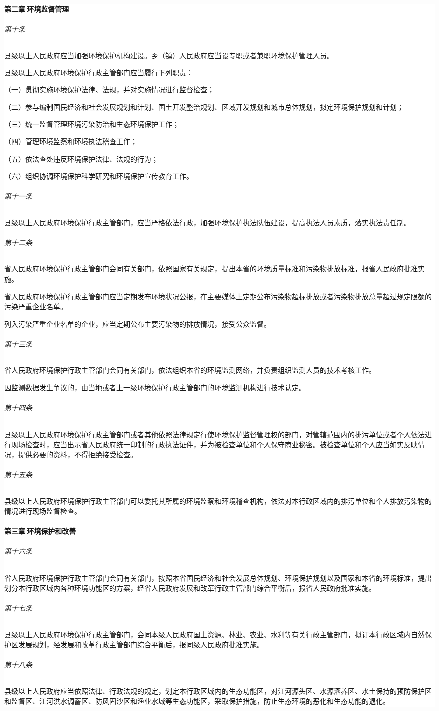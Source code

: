 #### 第二章 环境监督管理

###### 第十条

县级以上人民政府应当加强环境保护机构建设。乡（镇）人民政府应当设专职或者兼职环境保护管理人员。

县级以上人民政府环境保护行政主管部门应当履行下列职责：

（一）贯彻实施环境保护法律、法规，并对实施情况进行监督检查；

（二）参与编制国民经济和社会发展规划和计划、国土开发整治规划、区域开发规划和城市总体规划，拟定环境保护规划和计划；

（三）统一监督管理环境污染防治和生态环境保护工作；

（四）管理环境监察和环境执法稽查工作；

（五）依法查处违反环境保护法律、法规的行为；

（六）组织协调环境保护科学研究和环境保护宣传教育工作。

###### 第十一条

县级以上人民政府环境保护行政主管部门，应当严格依法行政，加强环境保护执法队伍建设，提高执法人员素质，落实执法责任制。

###### 第十二条

省人民政府环境保护行政主管部门会同有关部门，依照国家有关规定，提出本省的环境质量标准和污染物排放标准，报省人民政府批准实施。

省人民政府环境保护行政主管部门应当定期发布环境状况公报，在主要媒体上定期公布污染物超标排放或者污染物排放总量超过规定限额的污染严重企业名单。

列入污染严重企业名单的企业，应当定期公布主要污染物的排放情况，接受公众监督。

###### 第十三条

省人民政府环境保护行政主管部门会同有关部门，依法组织本省的环境监测网络，并负责组织监测人员的技术考核工作。

因监测数据发生争议的，由当地或者上一级环境保护行政主管部门的环境监测机构进行技术认定。

###### 第十四条

县级以上人民政府环境保护行政主管部门或者其他依照法律规定行使环境保护监督管理权的部门，对管辖范围内的排污单位或者个人依法进行现场检查时，应当出示省人民政府统一印制的行政执法证件，并为被检查单位和个人保守商业秘密。被检查单位和个人应当如实反映情况，提供必要的资料，不得拒绝接受检查。

###### 第十五条

县级以上人民政府环境保护行政主管部门可以委托其所属的环境监察和环境稽查机构，依法对本行政区域内的排污单位和个人排放污染物的情况进行现场监督检查。

#### 第三章 环境保护和改善

###### 第十六条

省人民政府环境保护行政主管部门会同有关部门，按照本省国民经济和社会发展总体规划、环境保护规划以及国家和本省的环境标准，提出划分本行政区域内各种环境功能区的方案，经省人民政府发展和改革行政主管部门综合平衡后，报省人民政府批准实施。

###### 第十七条

县级以上人民政府环境保护行政主管部门，会同本级人民政府国土资源、林业、农业、水利等有关行政主管部门，拟订本行政区域内自然保护区发展规划，经发展和改革行政主管部门综合平衡后，报同级人民政府批准实施。

###### 第十八条

县级以上人民政府应当依照法律、行政法规的规定，划定本行政区域内的生态功能区，对江河源头区、水源涵养区、水土保持的预防保护区和监督区、江河洪水调蓄区、防风固沙区和渔业水域等生态功能区，采取保护措施，防止生态环境的恶化和生态功能的退化。

